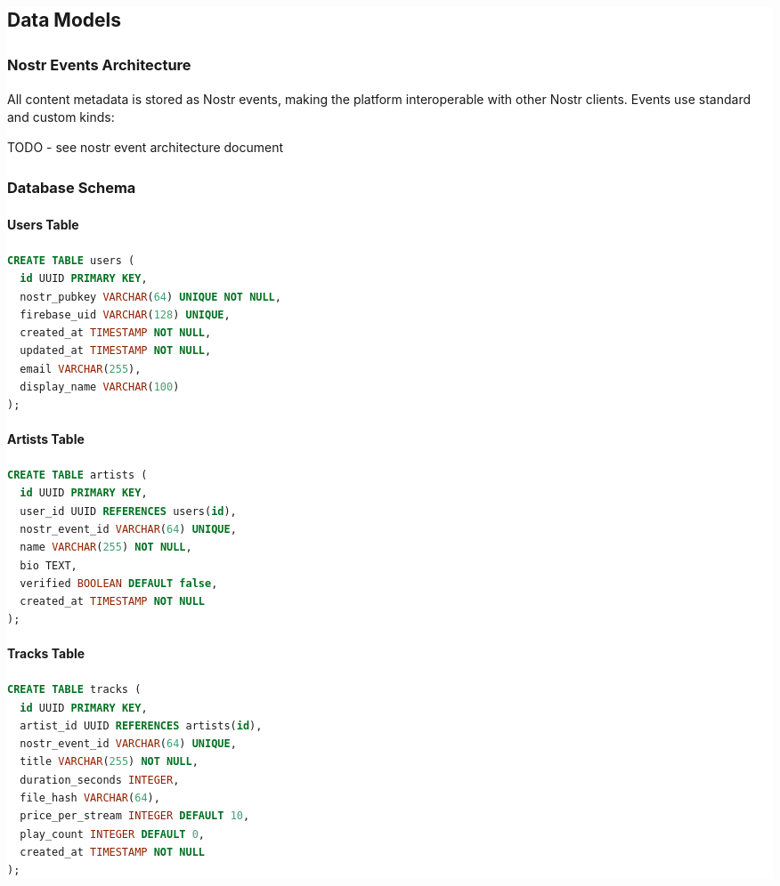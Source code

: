 ## Data Models

### Nostr Events Architecture

All content metadata is stored as Nostr events, making the platform interoperable with other Nostr clients. Events use standard and custom kinds:

TODO - see nostr event architecture document

### Database Schema

#### Users Table
```sql
CREATE TABLE users (
  id UUID PRIMARY KEY,
  nostr_pubkey VARCHAR(64) UNIQUE NOT NULL,
  firebase_uid VARCHAR(128) UNIQUE,
  created_at TIMESTAMP NOT NULL,
  updated_at TIMESTAMP NOT NULL,
  email VARCHAR(255),
  display_name VARCHAR(100)
);
```

#### Artists Table
```sql
CREATE TABLE artists (
  id UUID PRIMARY KEY,
  user_id UUID REFERENCES users(id),
  nostr_event_id VARCHAR(64) UNIQUE,
  name VARCHAR(255) NOT NULL,
  bio TEXT,
  verified BOOLEAN DEFAULT false,
  created_at TIMESTAMP NOT NULL
);
```

#### Tracks Table
```sql
CREATE TABLE tracks (
  id UUID PRIMARY KEY,
  artist_id UUID REFERENCES artists(id),
  nostr_event_id VARCHAR(64) UNIQUE,
  title VARCHAR(255) NOT NULL,
  duration_seconds INTEGER,
  file_hash VARCHAR(64),
  price_per_stream INTEGER DEFAULT 10,
  play_count INTEGER DEFAULT 0,
  created_at TIMESTAMP NOT NULL
);
```
